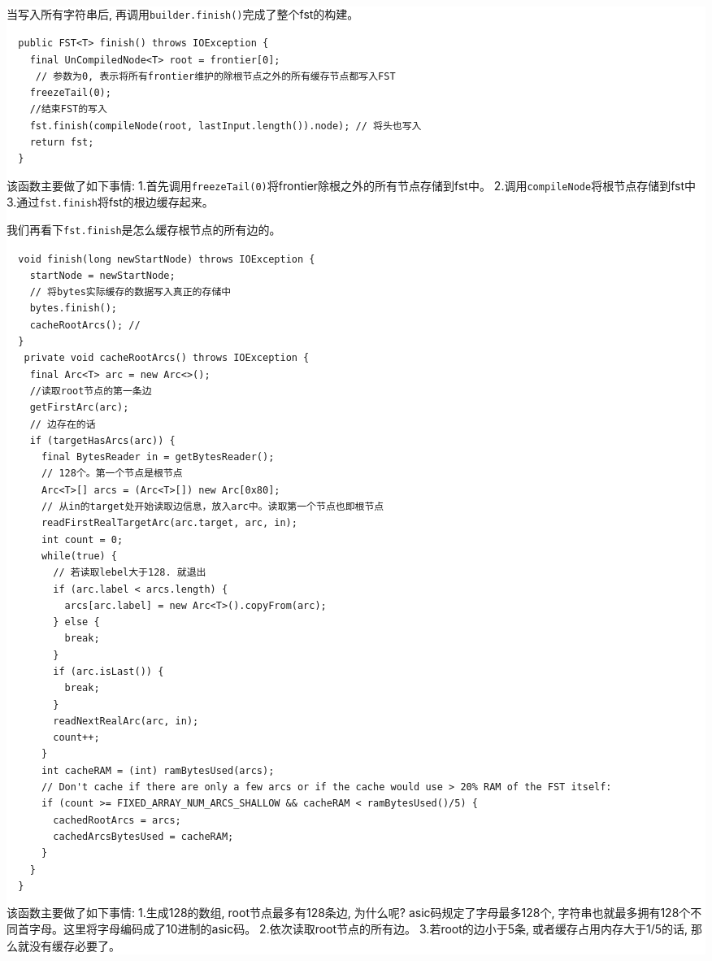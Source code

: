 当写入所有字符串后, 再调用`builder.finish()`完成了整个fst的构建。
```
  public FST<T> finish() throws IOException {
    final UnCompiledNode<T> root = frontier[0];
     // 参数为0, 表示将所有frontier维护的除根节点之外的所有缓存节点都写入FST
    freezeTail(0);
    //结束FST的写入
    fst.finish(compileNode(root, lastInput.length()).node); // 将头也写入
    return fst;
  }
```
该函数主要做了如下事情:
1.首先调用`freezeTail(0)`将frontier除根之外的所有节点存储到fst中。
2.调用`compileNode`将根节点存储到fst中
3.通过`fst.finish`将fst的根边缓存起来。

我们再看下`fst.finish`是怎么缓存根节点的所有边的。
```
  void finish(long newStartNode) throws IOException {
    startNode = newStartNode;
    // 将bytes实际缓存的数据写入真正的存储中
    bytes.finish();
    cacheRootArcs(); //
  }
   private void cacheRootArcs() throws IOException {
    final Arc<T> arc = new Arc<>();
    //读取root节点的第一条边
    getFirstArc(arc);
    // 边存在的话
    if (targetHasArcs(arc)) {
      final BytesReader in = getBytesReader();
      // 128个。第一个节点是根节点
      Arc<T>[] arcs = (Arc<T>[]) new Arc[0x80];
      // 从in的target处开始读取边信息，放入arc中。读取第一个节点也即根节点
      readFirstRealTargetArc(arc.target, arc, in);
      int count = 0;
      while(true) {
        // 若读取lebel大于128. 就退出
        if (arc.label < arcs.length) {
          arcs[arc.label] = new Arc<T>().copyFrom(arc);
        } else {
          break;
        }
        if (arc.isLast()) {
          break;
        }
        readNextRealArc(arc, in);
        count++;
      }
      int cacheRAM = (int) ramBytesUsed(arcs);
      // Don't cache if there are only a few arcs or if the cache would use > 20% RAM of the FST itself:
      if (count >= FIXED_ARRAY_NUM_ARCS_SHALLOW && cacheRAM < ramBytesUsed()/5) {
        cachedRootArcs = arcs;
        cachedArcsBytesUsed = cacheRAM;
      }
    }
  }
```
该函数主要做了如下事情:
1.生成128的数组, root节点最多有128条边, 为什么呢? asic码规定了字母最多128个, 字符串也就最多拥有128个不同首字母。这里将字母编码成了10进制的asic码。
2.依次读取root节点的所有边。
3.若root的边小于5条, 或者缓存占用内存大于1/5的话, 那么就没有缓存必要了。
